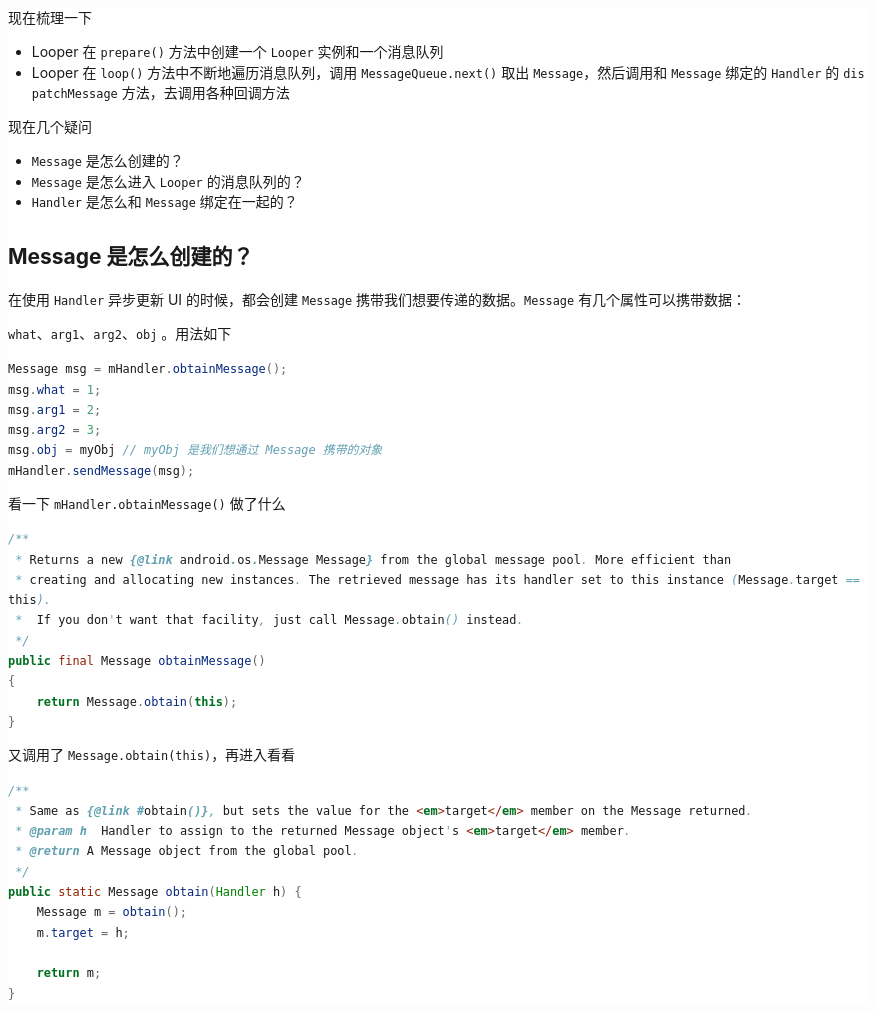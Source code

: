 现在梳理一下

* Looper 在 `prepare()` 方法中创建一个 `Looper` 实例和一个消息队列
* Looper 在 `loop()` 方法中不断地遍历消息队列，调用 `MessageQueue.next()` 取出 `Message`，然后调用和 `Message` 绑定的 `Handler` 的 `dispatchMessage` 方法，去调用各种回调方法

现在几个疑问

* `Message` 是怎么创建的？
* `Message` 是怎么进入 `Looper` 的消息队列的？
* `Handler` 是怎么和 `Message` 绑定在一起的？

## Message 是怎么创建的？

在使用 `Handler` 异步更新 UI 的时候，都会创建 `Message` 携带我们想要传递的数据。`Message` 有几个属性可以携带数据：

`what`、`arg1`、`arg2`、`obj` 。用法如下

```java
Message msg = mHandler.obtainMessage();
msg.what = 1;
msg.arg1 = 2;
msg.arg2 = 3;
msg.obj = myObj // myObj 是我们想通过 Message 携带的对象
mHandler.sendMessage(msg);
```

看一下 `mHandler.obtainMessage()` 做了什么

```java
/**
 * Returns a new {@link android.os.Message Message} from the global message pool. More efficient than
 * creating and allocating new instances. The retrieved message has its handler set to this instance (Message.target == this).
 *  If you don't want that facility, just call Message.obtain() instead.
 */
public final Message obtainMessage()
{
	return Message.obtain(this);
}
```

又调用了 `Message.obtain(this)`，再进入看看

```java
/**
 * Same as {@link #obtain()}, but sets the value for the <em>target</em> member on the Message returned.
 * @param h  Handler to assign to the returned Message object's <em>target</em> member.
 * @return A Message object from the global pool.
 */
public static Message obtain(Handler h) {
	Message m = obtain();
	m.target = h;

	return m;
}
```

